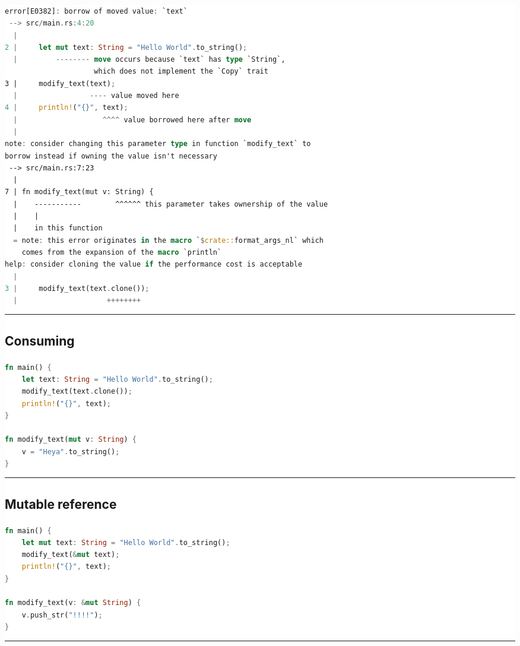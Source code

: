 
```rust
error[E0382]: borrow of moved value: `text`
 --> src/main.rs:4:20
  |
2 |     let mut text: String = "Hello World".to_string();
  |         -------- move occurs because `text` has type `String`, 
                     which does not implement the `Copy` trait
3 |     modify_text(text);
  |                 ---- value moved here
4 |     println!("{}", text);
  |                    ^^^^ value borrowed here after move
  |
note: consider changing this parameter type in function `modify_text` to
borrow instead if owning the value isn't necessary
 --> src/main.rs:7:23
  |
7 | fn modify_text(mut v: String) {
  |    -----------        ^^^^^^ this parameter takes ownership of the value
  |    |
  |    in this function
  = note: this error originates in the macro `$crate::format_args_nl` which
    comes from the expansion of the macro `println`
help: consider cloning the value if the performance cost is acceptable
  |
3 |     modify_text(text.clone());
  |                     ++++++++

```

---

## Consuming
```rust
fn main() {
    let text: String = "Hello World".to_string();
    modify_text(text.clone());
    println!("{}", text);
}

fn modify_text(mut v: String) {
    v = "Heya".to_string();
}
```

---

## Mutable reference
```rust
fn main() {
    let mut text: String = "Hello World".to_string();
    modify_text(&mut text);
    println!("{}", text);
}

fn modify_text(v: &mut String) {
    v.push_str("!!!!");
}
```

---
